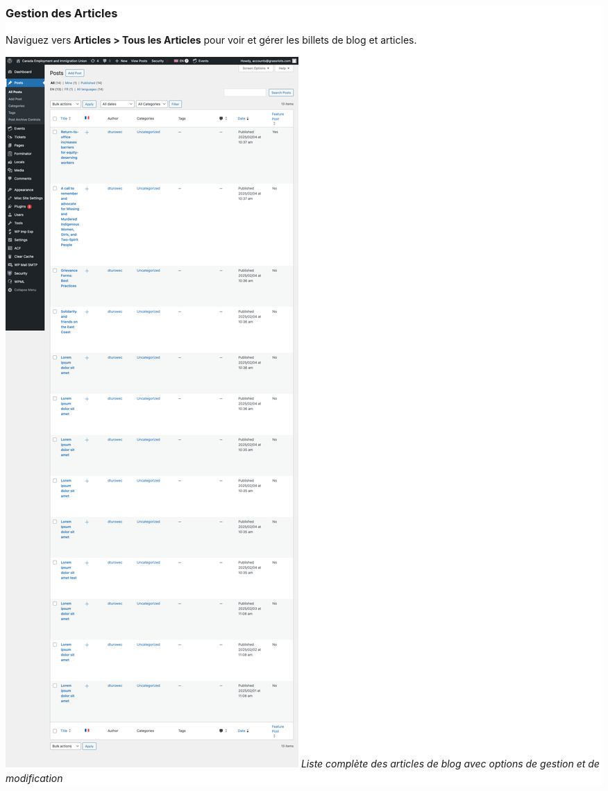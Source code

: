 ### **Gestion des Articles**

Naviguez vers **Articles > Tous les Articles** pour voir et gérer les billets de blog et articles.

![Liste de Tous les Articles](https://raw.githubusercontent.com/grassriots/ceiu-wordpress-guide/main/screenshots/section-04_01_all-posts-list.png)
*Liste complète des articles de blog avec options de gestion et de modification*
